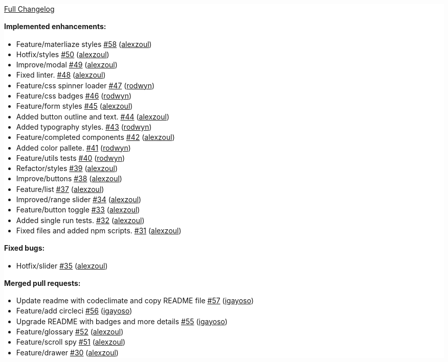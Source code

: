 [Full Changelog](https://github.com/workylab/materialize-angular/compare/v.0.0.1-testing4...v0.2.1)

**Implemented enhancements:**

- Feature/materliaze styles [\#58](https://github.com/workylab/materialize-angular/pull/58) ([alexzoul](https://github.com/alexzoul))
- Hotfix/styles [\#50](https://github.com/workylab/materialize-angular/pull/50) ([alexzoul](https://github.com/alexzoul))
- Improve/modal [\#49](https://github.com/workylab/materialize-angular/pull/49) ([alexzoul](https://github.com/alexzoul))
- Fixed linter. [\#48](https://github.com/workylab/materialize-angular/pull/48) ([alexzoul](https://github.com/alexzoul))
- Feature/css spinner loader [\#47](https://github.com/workylab/materialize-angular/pull/47) ([rodwyn](https://github.com/rodwyn))
- Feature/css badges [\#46](https://github.com/workylab/materialize-angular/pull/46) ([rodwyn](https://github.com/rodwyn))
- Feature/form styles [\#45](https://github.com/workylab/materialize-angular/pull/45) ([alexzoul](https://github.com/alexzoul))
- Added button outline and text. [\#44](https://github.com/workylab/materialize-angular/pull/44) ([alexzoul](https://github.com/alexzoul))
- Added typography styles. [\#43](https://github.com/workylab/materialize-angular/pull/43) ([rodwyn](https://github.com/rodwyn))
- Feature/completed components [\#42](https://github.com/workylab/materialize-angular/pull/42) ([alexzoul](https://github.com/alexzoul))
- Added color pallete. [\#41](https://github.com/workylab/materialize-angular/pull/41) ([rodwyn](https://github.com/rodwyn))
- Feature/utils tests [\#40](https://github.com/workylab/materialize-angular/pull/40) ([rodwyn](https://github.com/rodwyn))
- Refactor/styles [\#39](https://github.com/workylab/materialize-angular/pull/39) ([alexzoul](https://github.com/alexzoul))
- Improve/buttons [\#38](https://github.com/workylab/materialize-angular/pull/38) ([alexzoul](https://github.com/alexzoul))
- Feature/list [\#37](https://github.com/workylab/materialize-angular/pull/37) ([alexzoul](https://github.com/alexzoul))
- Improved/range slider [\#34](https://github.com/workylab/materialize-angular/pull/34) ([alexzoul](https://github.com/alexzoul))
- Feature/button toggle [\#33](https://github.com/workylab/materialize-angular/pull/33) ([alexzoul](https://github.com/alexzoul))
- Added single run tests. [\#32](https://github.com/workylab/materialize-angular/pull/32) ([alexzoul](https://github.com/alexzoul))
- Fixed files and added npm scripts. [\#31](https://github.com/workylab/materialize-angular/pull/31) ([alexzoul](https://github.com/alexzoul))

**Fixed bugs:**

- Hotfix/slider [\#35](https://github.com/workylab/materialize-angular/pull/35) ([alexzoul](https://github.com/alexzoul))

**Merged pull requests:**

- Update readme with codeclimate and copy README file [\#57](https://github.com/workylab/materialize-angular/pull/57) ([igayoso](https://github.com/igayoso))
- Feature/add circleci [\#56](https://github.com/workylab/materialize-angular/pull/56) ([igayoso](https://github.com/igayoso))
- Upgrade README with badges and more details [\#55](https://github.com/workylab/materialize-angular/pull/55) ([igayoso](https://github.com/igayoso))
- Feature/glossary [\#52](https://github.com/workylab/materialize-angular/pull/52) ([alexzoul](https://github.com/alexzoul))
- Feature/scroll spy [\#51](https://github.com/workylab/materialize-angular/pull/51) ([alexzoul](https://github.com/alexzoul))
- Feature/drawer [\#30](https://github.com/workylab/materialize-angular/pull/30) ([alexzoul](https://github.com/alexzoul))
